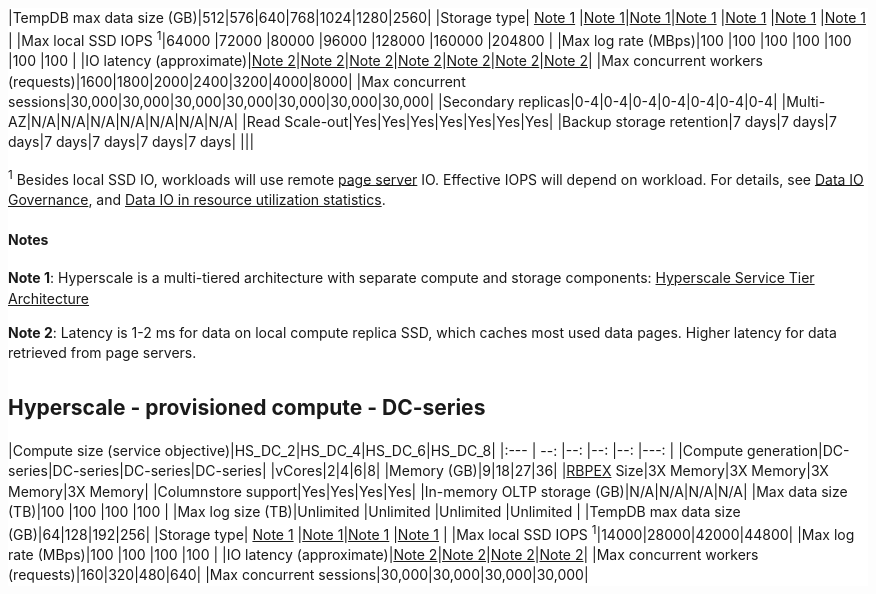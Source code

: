 |TempDB max data size (GB)|512|576|640|768|1024|1280|2560|
|Storage type| [Note 1](#notes) |[Note 1](#notes)|[Note 1](#notes)|[Note 1](#notes) |[Note 1](#notes) |[Note 1](#notes) |[Note 1](#notes) |
|Max local SSD IOPS <sup>1</sup>|64000 |72000 |80000 |96000 |128000 |160000 |204800 |
|Max log rate (MBps)|100 |100 |100 |100 |100 |100 |100 |
|IO latency (approximate)|[Note 2](#notes)|[Note 2](#notes)|[Note 2](#notes)|[Note 2](#notes)|[Note 2](#notes)|[Note 2](#notes)|[Note 2](#notes)|
|Max concurrent workers (requests)|1600|1800|2000|2400|3200|4000|8000|
|Max concurrent sessions|30,000|30,000|30,000|30,000|30,000|30,000|30,000|
|Secondary replicas|0-4|0-4|0-4|0-4|0-4|0-4|0-4|
|Multi-AZ|N/A|N/A|N/A|N/A|N/A|N/A|N/A|
|Read Scale-out|Yes|Yes|Yes|Yes|Yes|Yes|Yes|
|Backup storage retention|7 days|7 days|7 days|7 days|7 days|7 days|7 days|
|||

<sup>1</sup> Besides local SSD IO, workloads will use remote [page server](service-tier-hyperscale.md#page-server) IO. Effective IOPS will depend on workload. For details, see [Data IO Governance](resource-limits-logical-server.md#resource-governance), and [Data IO in resource utilization statistics](hyperscale-performance-diagnostics.md#data-io-in-resource-utilization-statistics).

#### Notes

**Note 1**: Hyperscale is a multi-tiered architecture with separate compute and storage components: [Hyperscale Service Tier Architecture](service-tier-hyperscale.md#distributed-functions-architecture)

**Note 2**: Latency is 1-2 ms for data on local compute replica SSD, which caches most used data pages. Higher latency for data retrieved from page servers.

## Hyperscale - provisioned compute - DC-series

|Compute size (service objective)|HS_DC_2|HS_DC_4|HS_DC_6|HS_DC_8|
|:--- | --: |--: |--: |--: |---: | 
|Compute generation|DC-series|DC-series|DC-series|DC-series|
|vCores|2|4|6|8|
|Memory (GB)|9|18|27|36|
|[RBPEX](service-tier-hyperscale.md#compute) Size|3X Memory|3X Memory|3X Memory|3X Memory|
|Columnstore support|Yes|Yes|Yes|Yes|
|In-memory OLTP storage (GB)|N/A|N/A|N/A|N/A|
|Max data size (TB)|100 |100 |100 |100 |
|Max log size (TB)|Unlimited |Unlimited |Unlimited |Unlimited |
|TempDB max data size (GB)|64|128|192|256|
|Storage type| [Note 1](#notes) |[Note 1](#notes)|[Note 1](#notes) |[Note 1](#notes) |
|Max local SSD IOPS <sup>1</sup>|14000|28000|42000|44800|
|Max log rate (MBps)|100 |100 |100 |100 |
|IO latency (approximate)|[Note 2](#notes)|[Note 2](#notes)|[Note 2](#notes)|[Note 2](#notes)|
|Max concurrent workers (requests)|160|320|480|640|
|Max concurrent sessions|30,000|30,000|30,000|30,000|